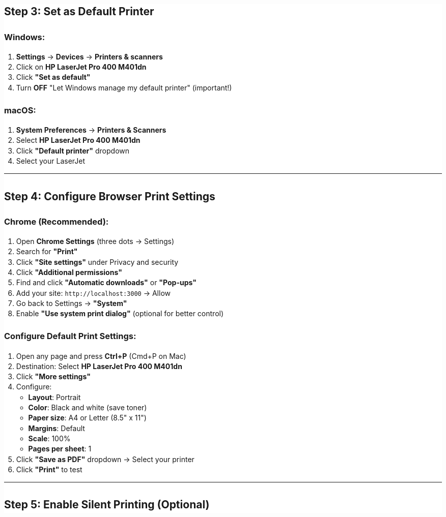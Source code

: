 
## Step 3: Set as Default Printer

### Windows:

1. **Settings** → **Devices** → **Printers & scanners**
2. Click on **HP LaserJet Pro 400 M401dn**
3. Click **"Set as default"**
4. Turn **OFF** "Let Windows manage my default printer" (important!)

### macOS:

1. **System Preferences** → **Printers & Scanners**
2. Select **HP LaserJet Pro 400 M401dn**
3. Click **"Default printer"** dropdown
4. Select your LaserJet

---

## Step 4: Configure Browser Print Settings

### Chrome (Recommended):

1. Open **Chrome Settings** (three dots → Settings)
2. Search for **"Print"**
3. Click **"Site settings"** under Privacy and security
4. Click **"Additional permissions"**
5. Find and click **"Automatic downloads"** or **"Pop-ups"**
6. Add your site: `http://localhost:3000` → Allow
7. Go back to Settings → **"System"**
8. Enable **"Use system print dialog"** (optional for better control)

### Configure Default Print Settings:

1. Open any page and press **Ctrl+P** (Cmd+P on Mac)
2. Destination: Select **HP LaserJet Pro 400 M401dn**
3. Click **"More settings"**
4. Configure:
   - **Layout**: Portrait
   - **Color**: Black and white (save toner)
   - **Paper size**: A4 or Letter (8.5" x 11")
   - **Margins**: Default
   - **Scale**: 100%
   - **Pages per sheet**: 1
5. Click **"Save as PDF"** dropdown → Select your printer
6. Click **"Print"** to test

---

## Step 5: Enable Silent Printing (Optional)
